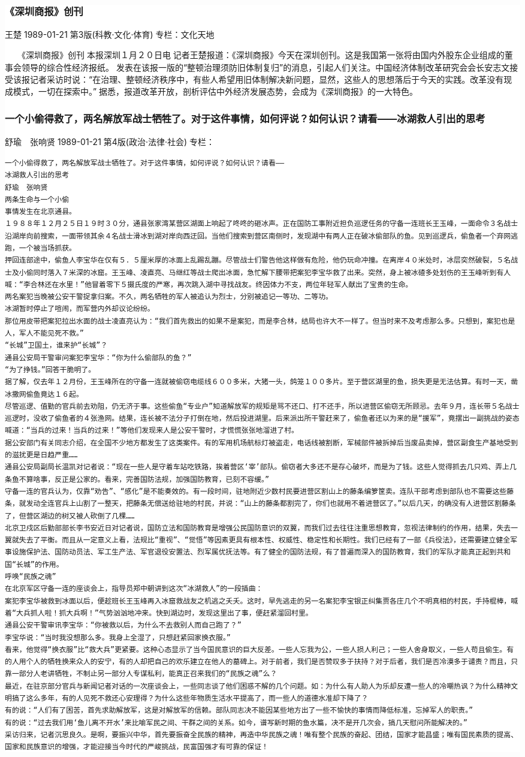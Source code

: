 ### 《深圳商报》创刊
王楚
1989-01-21
第3版(科教·文化·体育)
专栏：文化天地

　　《深圳商报》创刊
    本报深圳１月２０日电  记者王楚报道：《深圳商报》今天在深圳创刊。这是我国第一张将由国内外股东企业组成的董事会领导的综合性经济报纸。
    发表在该报一版的“整顿治理须防旧体制复归”的消息，引起人们关注。中国经济体制改革研究会会长安志文接受该报记者采访时说：“在治理、整顿经济秩序中，有些人希望用旧体制解决新问题，显然，这些人的思想落后于今天的实践。改革没有现成模式，一切在探索中。”
    据悉，报道改革开放，剖析评估中外经济发展态势，会成为《深圳商报》的一大特色。


### 一个小偷得救了，两名解放军战士牺牲了。对于这件事情，如何评说？如何认识？请看——冰湖救人引出的思考
舒瑜　张响贤
1989-01-21
第4版(政治·法律·社会)
专栏：

    一个小偷得救了，两名解放军战士牺牲了。对于这件事情，如何评说？如何认识？请看——
    冰湖救人引出的思考
    舒瑜　张响贤
    两条生命与一个小偷
    事情发生在北京通县。
    １９８８年１２月２５日１９时３０分，通县张家湾某营区湖面上响起了咚咚的砸冰声。正在国防工事附近担负巡逻任务的守备一连班长王玉峰，一面命令３名战士沿湖岸向前搜索，一面带领其余４名战士滑冰到湖对岸向西迂回。当他们搜索到营区南侧时，发现湖中有两人正在破冰偷部队的鱼。见到巡逻兵，偷鱼者一个弃网逃跑，一个被当场抓获。
    押回连部途中，偷鱼人李宝华在仅有５．５厘米厚的冰面上乱踢乱蹦。尽管战士们警告他这样做有危险，他仍玩命冲撞。在离岸４０米处时，冰层突然破裂，５名战士及小偷同时落入７米深的冰窟。王玉峰、凌直亮、马继红等战士爬出冰面，急忙解下腰带把案犯李宝华救了出来。突然，身上被冰碴多处划伤的王玉峰听到有人喊：“李合林还在水里！”他冒着零下５摄氏度的严寒，再次跳入湖中寻找战友。终因体力不支，两位年轻军人献出了宝贵的生命。
    两名案犯当晚被公安干警捉拿归案。不久，两名牺牲的军人被追认为烈士，分别被追记一等功、二等功。
    冰湖暂时停止了喧闹，而军营内外却议论纷纷。
    那位用皮带把案犯拉出水面的战士凌直亮认为：“我们首先救出的如果不是案犯，而是李合林，结局也许大不一样了。但当时来不及考虑那么多。只想到，案犯也是人，军人不能见死不救。”
    “长城”卫国土，谁来护“长城”？
    通县公安局干警审问案犯李宝华：“你为什么偷部队的鱼？”
    “为了挣钱。”回答干脆明了。
    据了解，仅去年１２月份，王玉峰所在的守备一连就被偷窃电缆线６００多米，大猪一头，鸽笼１００多片。至于营区湖里的鱼，损失更是无法估算。有时一天，凿冰撒网偷鱼竟达１６起。
    尽管巡逻、值勤的官兵前去劝阻，仍无济于事。这些偷鱼“专业户”知道解放军的规矩是骂不还口、打不还手，所以进营区偷窃无所顾忌。去年９月，连长带５名战士巡逻时，没收了偷鱼者的４张渔网。结果，连长被不法分子打倒在地，然后投进湖里。后来派出所干警赶来了，偷鱼者还以为来的是“援军”，竟摆出一副挑战的姿态喊道：“当兵的过来！当兵的过来！”等他们发现来人是公安干警时，才慌慌张张地溜进了村。
    据公安部门有关同志介绍，在全国不少地方都发生了这类案件。有的军用机场航标灯被盗走，电话线被割断，军械部件被拆掉后当废品卖掉，营区副食生产基地受到的滋扰更是日趋严重……
    通县公安局副局长温凯对记者说：“现在一些人是守着车站吃铁路，挨着营区‘宰’部队。偷窃者大多还不是存心破坏，而是为了钱。这些人觉得抓去几只鸡、弄上几条鱼不算啥事，反正是公家的。看来，完善国防法规，加强国防教育，已刻不容缓。”
    守备一连的官兵认为，仅靠“劝告”、“感化”是不能奏效的。有一段时间，驻地附近少数村民要进营区割山上的藤条编箩筐卖。连队干部考虑到部队也不需要这些藤条，就发动全连官兵上山割了一整天，把藤条无偿送给驻地的村民，并说：“山上的藤条都割完了，你们也就用不着进营区了。”以后几天，的确没有人进营区割藤条了，但营区湖边的树又被人砍倒了几棵……
    北京卫戍区后勤部部长李书安近日对记者说，国防立法和国防教育是增强公民国防意识的双翼，而我们过去往往注重思想教育，忽视法律制约的作用，结果，失去一翼就失去了平衡。而且从一定意义上看，法规比“重视”、“觉悟”等因素更具有根本性、权威性、稳定性和长期性。我们已经有了一部《兵役法》，还需要建立健全军事设施保护法、国防动员法、军工生产法、军官退役安置法、烈军属优抚法等。有了健全的国防法规，有了普遍而深入的国防教育，我们的军队才能真正起到共和国“长城”的作用。
    呼唤“民族之魂”
    在北京军区守备一连的座谈会上，指导员郑中朝讲到这次“冰湖救人”的一段插曲：
    案犯李宝华被救到冰面以后，便趁班长王玉峰再入冰窟救战友之机逃之夭夭。这时，早先逃走的另一名案犯李宝银正纠集贾各庄几个不明真相的村民，手持棍棒，喊着“大兵抓人啦！抓大兵啊！”气势汹汹地冲来。快到湖边时，发现这里出了事，便赶紧溜回村里。
    通县公安干警审讯李宝华：“你被救以后，为什么不去救别人而自己跑了？”
    李宝华说：“当时我没想那么多。我身上全湿了，只想赶紧回家换衣服。”
    看来，他觉得“换衣服”比“救大兵”更紧要。这种心态显示了当今国民意识的巨大反差。一些人忘我为公，一些人损人利己；一些人舍身取义，一些人苟且偷生。有的人用个人的牺牲换来众人的安宁，有的人却把自己的欢乐建立在他人的墓碑上。对于前者，我们是否赞叹多于扶持？对于后者，我们是否冷漠多于谴责？而且，只靠一部分人老讲牺牲，不制止另一部分人专谋私利，能真正召来我们的“民族之魂”么？
    最近，在驻京部分官兵与新闻记者对话的一次座谈会上，一些同志谈了他们困惑不解的几个问题。如：为什么有人助人为乐却反遭一些人的冷嘲热讽？为什么精神文明搞了这么多年，有的人见死不救还心安理得？为什么这些年物质生活水平提高了，而一些人的道德水准却下降了？
    有的说：“人们有了困苦，首先求助解放军，这是对解放军的信赖。部队同志决不能因某些地方出了一些不愉快的事情而降低标准，忘掉军人的职责。”
    有的说：“过去我们用‘鱼儿离不开水’来比喻军民之间、干群之间的关系。如今，谱写新时期的鱼水篇，决不是开几次会，搞几天慰问所能解决的。”
    采访归来，记者沉思良久。是啊，要振兴中华，首先要振奋全民族的精神，再造中华民族之魂！唯有整个民族的奋起、团结，国家才能昌盛；唯有国民素质的提高、国家和民族意识的增强，才能迎接当今时代的严峻挑战，民富国强才有可靠的保证！
